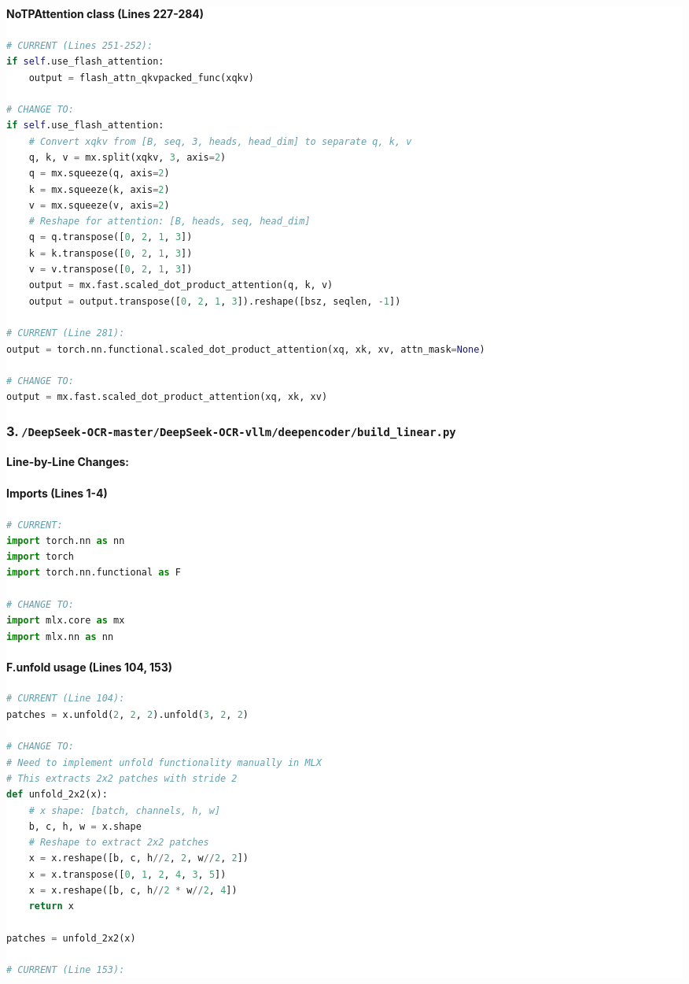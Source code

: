 #### NoTPAttention class (Lines 227-284)
```python
# CURRENT (Lines 251-252):
if self.use_flash_attention:
    output = flash_attn_qkvpacked_func(xqkv)

# CHANGE TO:
if self.use_flash_attention:
    # Convert xqkv from [B, seq, 3, heads, head_dim] to separate q, k, v
    q, k, v = mx.split(xqkv, 3, axis=2)
    q = mx.squeeze(q, axis=2)
    k = mx.squeeze(k, axis=2)
    v = mx.squeeze(v, axis=2)
    # Reshape for attention: [B, heads, seq, head_dim]
    q = q.transpose([0, 2, 1, 3])
    k = k.transpose([0, 2, 1, 3])
    v = v.transpose([0, 2, 1, 3])
    output = mx.fast.scaled_dot_product_attention(q, k, v)
    output = output.transpose([0, 2, 1, 3]).reshape([bsz, seqlen, -1])

# CURRENT (Line 281):
output = torch.nn.functional.scaled_dot_product_attention(xq, xk, xv, attn_mask=None)

# CHANGE TO:
output = mx.fast.scaled_dot_product_attention(xq, xk, xv)
```

### 3. `/DeepSeek-OCR-master/DeepSeek-OCR-vllm/deepencoder/build_linear.py`

**Line-by-Line Changes:**

#### Imports (Lines 1-4)
```python
# CURRENT:
import torch.nn as nn
import torch
import torch.nn.functional as F

# CHANGE TO:
import mlx.core as mx
import mlx.nn as nn
```

#### F.unfold usage (Lines 104, 153)
```python
# CURRENT (Line 104):
patches = x.unfold(2, 2, 2).unfold(3, 2, 2)

# CHANGE TO:
# Need to implement unfold functionality manually in MLX
# This extracts 2x2 patches with stride 2
def unfold_2x2(x):
    # x shape: [batch, channels, h, w]
    b, c, h, w = x.shape
    # Reshape to extract 2x2 patches
    x = x.reshape([b, c, h//2, 2, w//2, 2])
    x = x.transpose([0, 1, 2, 4, 3, 5])
    x = x.reshape([b, c, h//2 * w//2, 4])
    return x

patches = unfold_2x2(x)

# CURRENT (Line 153):
```